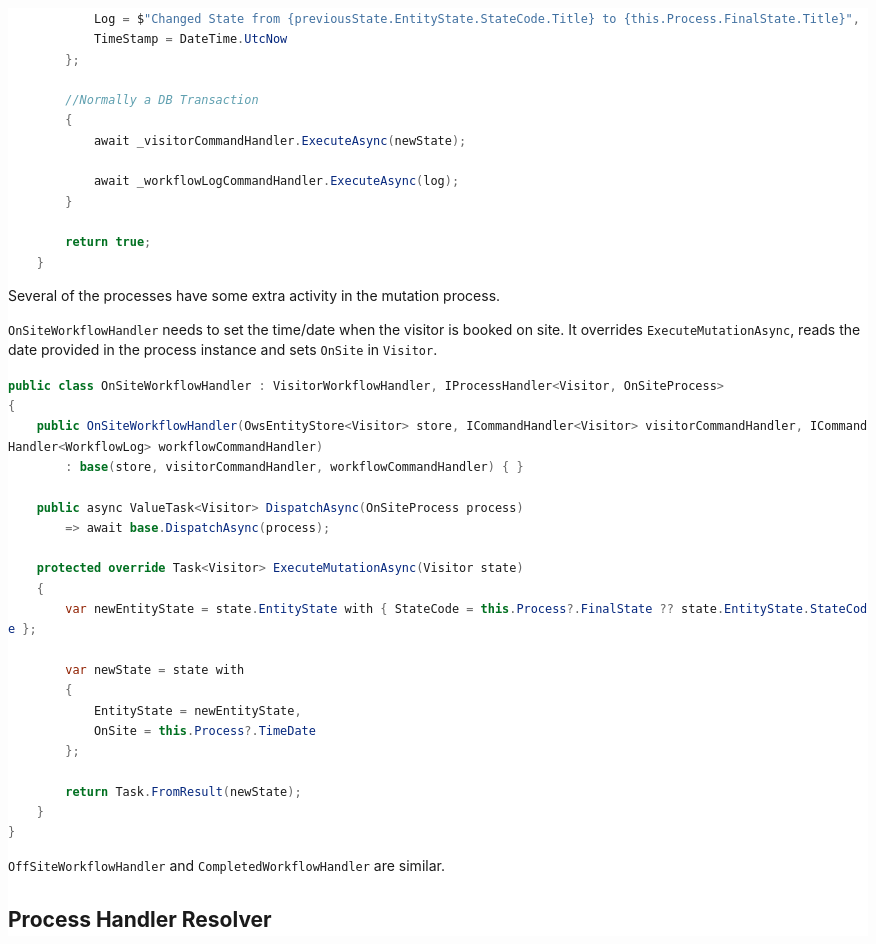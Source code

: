 ```csharp
            Log = $"Changed State from {previousState.EntityState.StateCode.Title} to {this.Process.FinalState.Title}",
            TimeStamp = DateTime.UtcNow
        };

        //Normally a DB Transaction
        {
            await _visitorCommandHandler.ExecuteAsync(newState);

            await _workflowLogCommandHandler.ExecuteAsync(log);
        }

        return true;
    }
```

Several of the processes have some extra activity in the mutation process.

`OnSiteWorkflowHandler` needs to set the time/date when the visitor is booked on site.  It overrides `ExecuteMutationAsync`, reads the date provided in the process instance and sets `OnSite` in `Visitor`.

```csharp
public class OnSiteWorkflowHandler : VisitorWorkflowHandler, IProcessHandler<Visitor, OnSiteProcess>
{
    public OnSiteWorkflowHandler(OwsEntityStore<Visitor> store, ICommandHandler<Visitor> visitorCommandHandler, ICommandHandler<WorkflowLog> workflowCommandHandler) 
        : base(store, visitorCommandHandler, workflowCommandHandler) { }

    public async ValueTask<Visitor> DispatchAsync(OnSiteProcess process)
        => await base.DispatchAsync(process);

    protected override Task<Visitor> ExecuteMutationAsync(Visitor state)
    {
        var newEntityState = state.EntityState with { StateCode = this.Process?.FinalState ?? state.EntityState.StateCode };

        var newState = state with
        {
            EntityState = newEntityState,
            OnSite = this.Process?.TimeDate
        };

        return Task.FromResult(newState);
    }
}
```

`OffSiteWorkflowHandler` and `CompletedWorkflowHandler` are similar.

## Process Handler Resolver
